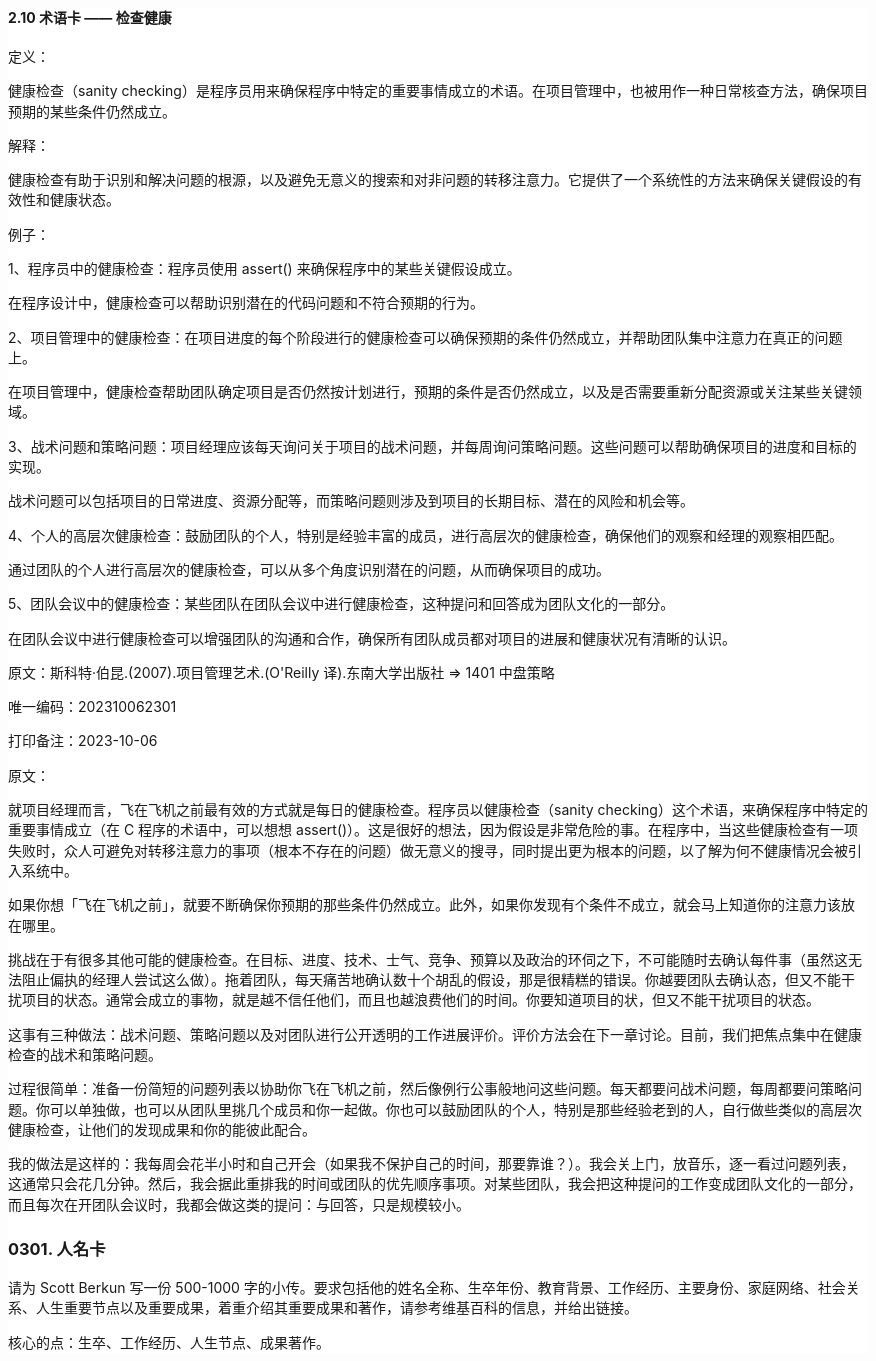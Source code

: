 #### 2.10 术语卡 —— 检查健康

定义：

健康检查（sanity checking）是程序员用来确保程序中特定的重要事情成立的术语。在项目管理中，也被用作一种日常核查方法，确保项目预期的某些条件仍然成立。

解释：

健康检查有助于识别和解决问题的根源，以及避免无意义的搜索和对非问题的转移注意力。它提供了一个系统性的方法来确保关键假设的有效性和健康状态。

例子：

1、程序员中的健康检查：程序员使用 assert() 来确保程序中的某些关键假设成立。

在程序设计中，健康检查可以帮助识别潜在的代码问题和不符合预期的行为。

2、项目管理中的健康检查：在项目进度的每个阶段进行的健康检查可以确保预期的条件仍然成立，并帮助团队集中注意力在真正的问题上。

在项目管理中，健康检查帮助团队确定项目是否仍然按计划进行，预期的条件是否仍然成立，以及是否需要重新分配资源或关注某些关键领域。

3、战术问题和策略问题：项目经理应该每天询问关于项目的战术问题，并每周询问策略问题。这些问题可以帮助确保项目的进度和目标的实现。

战术问题可以包括项目的日常进度、资源分配等，而策略问题则涉及到项目的长期目标、潜在的风险和机会等。

4、个人的高层次健康检查：鼓励团队的个人，特别是经验丰富的成员，进行高层次的健康检查，确保他们的观察和经理的观察相匹配。

通过团队的个人进行高层次的健康检查，可以从多个角度识别潜在的问题，从而确保项目的成功。

5、团队会议中的健康检查：某些团队在团队会议中进行健康检查，这种提问和回答成为团队文化的一部分。

在团队会议中进行健康检查可以增强团队的沟通和合作，确保所有团队成员都对项目的进展和健康状况有清晰的认识。

原文：斯科特·伯昆.(2007).项目管理艺术.(O'Reilly 译).东南大学出版社 => 1401 中盘策略

唯一编码：202310062301

打印备注：2023-10-06

原文：

就项目经理而言，飞在飞机之前最有效的方式就是每日的健康检查。程序员以健康检查（sanity checking）这个术语，来确保程序中特定的重要事情成立（在 C 程序的术语中，可以想想 assert()）。这是很好的想法，因为假设是非常危险的事。在程序中，当这些健康检查有一项失败时，众人可避免对转移注意力的事项（根本不存在的问题）做无意义的搜寻，同时提出更为根本的问题，以了解为何不健康情况会被引入系统中。

如果你想「飞在飞机之前」，就要不断确保你预期的那些条件仍然成立。此外，如果你发现有个条件不成立，就会马上知道你的注意力该放在哪里。

挑战在于有很多其他可能的健康检查。在目标、进度、技术、士气、竞争、预算以及政治的环伺之下，不可能随时去确认每件事（虽然这无法阻止偏执的经理人尝试这么做）。拖着团队，每天痛苦地确认数十个胡乱的假设，那是很精糕的错误。你越要团队去确认态，但又不能干扰项目的状态。通常会成立的事物，就是越不信任他们，而且也越浪费他们的时间。你要知道项目的状，但又不能干扰项目的状态。

这事有三种做法：战术问题、策略问题以及对团队进行公开透明的工作进展评价。评价方法会在下一章讨论。目前，我们把焦点集中在健康检查的战术和策略问题。

过程很简单：准备一份简短的问题列表以协助你飞在飞机之前，然后像例行公事般地问这些问题。每天都要问战术问题，每周都要问策略问题。你可以单独做，也可以从团队里挑几个成员和你一起做。你也可以鼓励团队的个人，特别是那些经验老到的人，自行做些类似的高层次健康检查，让他们的发现成果和你的能彼此配合。

我的做法是这样的：我每周会花半小时和自己开会（如果我不保护自己的时间，那要靠谁？）。我会关上门，放音乐，逐一看过问题列表，这通常只会花几分钟。然后，我会据此重排我的时间或团队的优先顺序事项。对某些团队，我会把这种提问的工作变成团队文化的一部分，而且每次在开团队会议时，我都会做这类的提问：与回答，只是规模较小。

### 0301. 人名卡

请为 Scott Berkun 写一份 500-1000 字的小传。要求包括他的姓名全称、生卒年份、教育背景、工作经历、主要身份、家庭网络、社会关系、人生重要节点以及重要成果，着重介绍其重要成果和著作，请参考维基百科的信息，并给出链接。

核心的点：生卒、工作经历、人生节点、成果著作。

